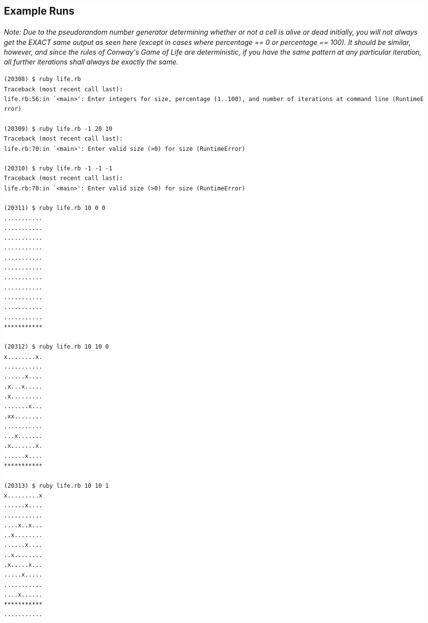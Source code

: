 ## Example Runs

_Note: Due to the pseudorandom number generator determining whether or not a cell is alive or dead initially, you will not always get the EXACT same output as seen here (except in cases where percentage == 0 or percentage == 100).  It should be similar, however, and since the rules of Conway's Game of Life are deterministic, if you have the same pattern at any particular iteration, all further iterations shall always be exactly the same._

```
(20308) $ ruby life.rb
Traceback (most recent call last):
life.rb:56:in `<main>': Enter integers for size, percentage (1..100), and number of iterations at command line (RuntimeError)

(20309) $ ruby life.rb -1 20 10
Traceback (most recent call last):
life.rb:70:in `<main>': Enter valid size (>0) for size (RuntimeError)

(20310) $ ruby life.rb -1 -1 -1
Traceback (most recent call last):
life.rb:70:in `<main>': Enter valid size (>0) for size (RuntimeError)

(20311) $ ruby life.rb 10 0 0
...........
...........
...........
...........
...........
...........
...........
...........
...........
...........
...........
***********

(20312) $ ruby life.rb 10 10 0
x........x.
...........
......x....
.x...x.....
.x.........
.......x...
.xx........
...........
...x.......
.x.......x.
......x....
***********

(20313) $ ruby life.rb 10 10 1
x.........x
......x....
...........
....x..x...
..x........
......x....
..x........
.x.....x...
.....x.....
...........
....x......
***********
...........
```
